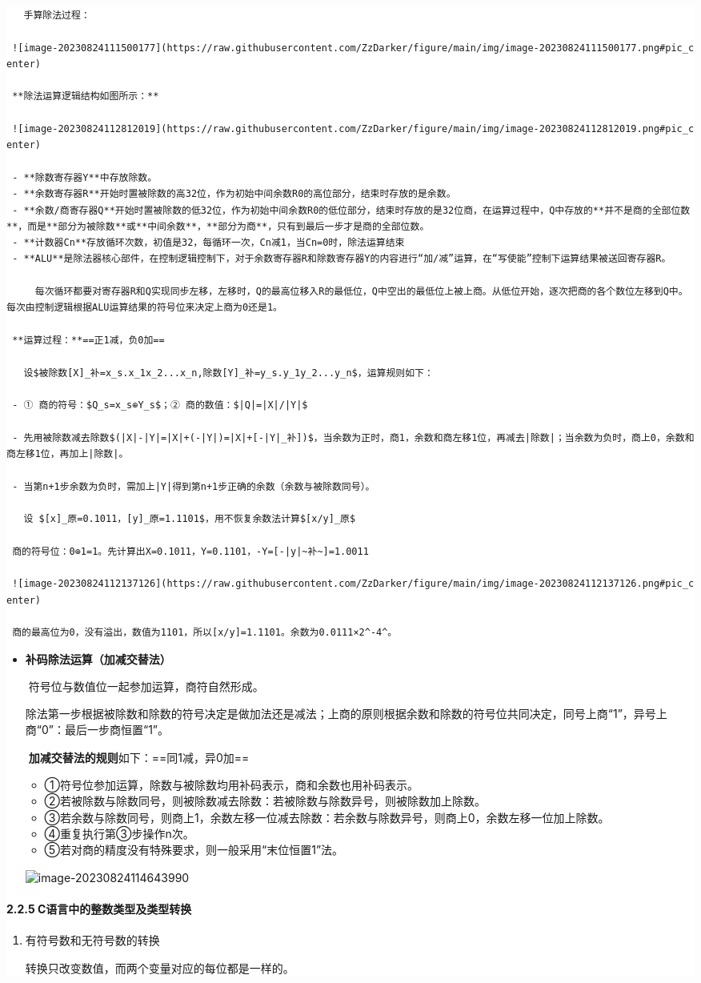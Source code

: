      ​	手算除法过程：

     ![image-20230824111500177](https://raw.githubusercontent.com/ZzDarker/figure/main/img/image-20230824111500177.png#pic_center)

     **除法运算逻辑结构如图所示：**

     ![image-20230824112812019](https://raw.githubusercontent.com/ZzDarker/figure/main/img/image-20230824112812019.png#pic_center)

     - **除数寄存器Y**中存放除数。
     - **余数寄存器R**开始时置被除数的高32位，作为初始中间余数R0的高位部分，结束时存放的是余数。
     - **余数/商寄存器Q**开始时置被除数的低32位，作为初始中间余数R0的低位部分，结束时存放的是32位商，在运算过程中，Q中存放的**并不是商的全部位数**，而是**部分为被除数**或**中间余数**，**部分为商**，只有到最后一步才是商的全部位数。
     - **计数器Cn**存放循环次数，初值是32，每循环一次，Cn减1，当Cn=0时，除法运算结束
     - **ALU**是除法器核心部件，在控制逻辑控制下，对于余数寄存器R和除数寄存器Y的内容进行“加/减”运算，在“写使能”控制下运算结果被送回寄存器R。

     ​    每次循环都要对寄存器R和Q实现同步左移，左移时，Q的最高位移入R的最低位，Q中空出的最低位上被上商。从低位开始，逐次把商的各个数位左移到Q中。每次由控制逻辑根据ALU运算结果的符号位来决定上商为0还是1。

     **运算过程：**==正1减，负0加==

     ​	设$被除数[X]_补=x_s.x_1x_2...x_n,除数[Y]_补=y_s.y_1y_2...y_n$，运算规则如下：

     - ① 商的符号：$Q_s=x_s⊕Y_s$；② 商的数值：$|Q|=|X|/|Y|$

     - 先用被除数减去除数$(|X|-|Y|=|X|+(-|Y|)=|X|+[-|Y|_补])$，当余数为正时，商1，余数和商左移1位，再减去|除数|；当余数为负时，商上0，余数和商左移1位，再加上|除数|。

     - 当第n+1步余数为负时，需加上|Y|得到第n+1步正确的余数（余数与被除数同号）。

       设 $[x]_原=0.1011，[y]_原=1.1101$，用不恢复余数法计算$[x/y]_原$

     商的符号位：0⊕1=1。先计算出X=0.1011，Y=0.1101，-Y=[-|y|~补~]=1.0011

     ![image-20230824112137126](https://raw.githubusercontent.com/ZzDarker/figure/main/img/image-20230824112137126.png#pic_center)

     商的最高位为0，没有溢出，数值为1101，所以[x/y]=1.1101。余数为0.0111×2^-4^。

   - **补码除法运算（加减交替法）**

     ​	符号位与数值位一起参加运算，商符自然形成。

     ​	除法第一步根据被除数和除数的符号决定是做加法还是减法；上商的原则根据余数和除数的符号位共同决定，同号上商“1”，异号上商“0”：最后一步商恒置“1”。

     ​	**加减交替法的规则**如下：==同1减，异0加==

     - ①符号位参加运算，除数与被除数均用补码表示，商和余数也用补码表示。
     - ②若被除数与除数同号，则被除数减去除数：若被除数与除数异号，则被除数加上除数。
     - ③若余数与除数同号，则商上1，余数左移一位减去除数：若余数与除数异号，则商上0，余数左移一位加上除数。
     - ④重复执行第③步操作n次。
     - ⑤若对商的精度没有特殊要求，则一般采用“末位恒置1”法。

     ![image-20230824114643990](https://raw.githubusercontent.com/ZzDarker/figure/main/img/image-20230824114643990.png#pic_center)

#### 2.2.5 C语言中的整数类型及类型转换

1. 有符号数和无符号数的转换

   转换只改变数值，而两个变量对应的每位都是一样的。
